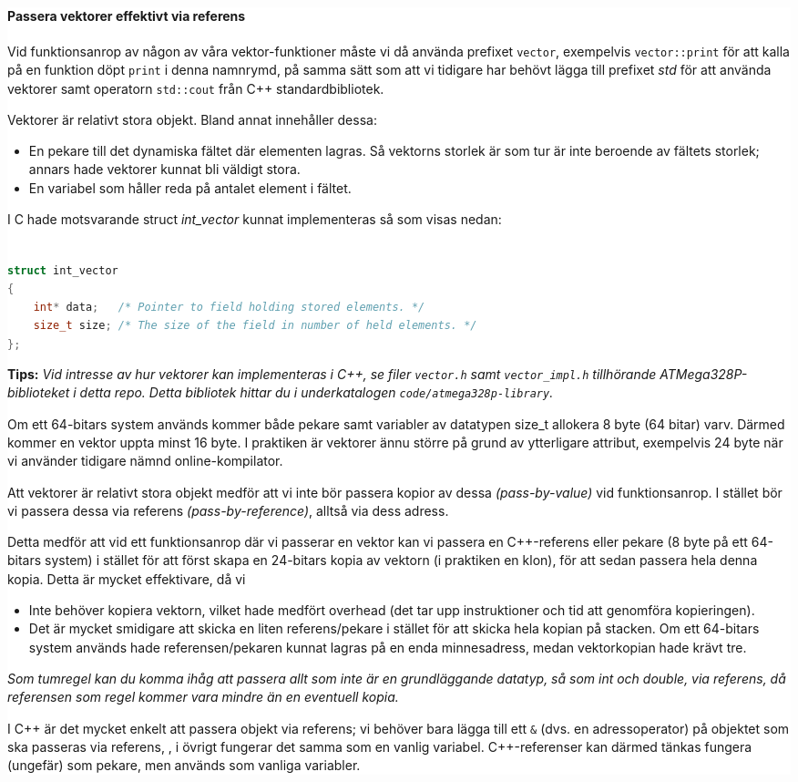 #### Passera vektorer effektivt via referens

Vid funktionsanrop av någon av våra vektor-funktioner måste vi då använda prefixet `vector`, exempelvis `vector::print` för att kalla på en funktion döpt `print` i denna namnrymd, på samma sätt som att vi tidigare har behövt lägga till prefixet *std* för att använda vektorer samt operatorn `std::cout` från C++ standardbibliotek.

Vektorer är relativt stora objekt. Bland annat innehåller dessa:
* En pekare till det dynamiska fältet där elementen lagras. Så vektorns storlek är som tur är inte beroende av fältets storlek; annars hade vektorer kunnat bli väldigt stora. 
* En variabel som håller reda på antalet element i fältet.

I C hade motsvarande struct *int_vector* kunnat implementeras så som visas nedan:

```c

struct int_vector
{
    int* data;   /* Pointer to field holding stored elements. */
    size_t size; /* The size of the field in number of held elements. */
};
```

**Tips:** 
*Vid intresse av hur vektorer kan implementeras i C++, se filer `vector.h` samt `vector_impl.h` tillhörande
ATMega328P-biblioteket i detta repo. Detta bibliotek hittar du i underkatalogen `code/atmega328p-library`.*

Om ett 64-bitars system används kommer både pekare samt variabler av datatypen size_t allokera 8 byte (64 bitar) varv. Därmed kommer en vektor uppta minst 16 byte. I praktiken är vektorer ännu större på grund av ytterligare attribut, exempelvis 24 byte när vi använder tidigare nämnd online-kompilator.

Att vektorer är relativt stora objekt medför att vi inte bör passera kopior av dessa *(pass-by-value)* vid funktionsanrop. I stället bör vi passera dessa via referens *(pass-by-reference)*, alltså via dess adress. 

Detta medför att vid ett funktionsanrop där vi passerar en vektor kan vi passera en C++-referens eller pekare (8 byte på ett 64-bitars system) i stället för att först skapa en 24-bitars kopia av vektorn (i praktiken en klon), för att sedan passera hela denna kopia. Detta är mycket effektivare, då vi
* Inte behöver kopiera vektorn, vilket hade medfört overhead (det tar upp instruktioner och tid att genomföra kopieringen).
* Det är mycket smidigare att skicka en liten referens/pekare i stället för att skicka hela kopian på stacken. Om ett 64-bitars system används hade referensen/pekaren kunnat lagras på en enda minnesadress, medan vektorkopian hade krävt tre.

*Som tumregel kan du komma ihåg att passera allt som inte är en grundläggande datatyp, så som int och double, via referens, då referensen som regel kommer vara mindre än en eventuell kopia.*

I C++ är det mycket enkelt att passera objekt via referens; vi behöver bara lägga till ett `&` (dvs. en adressoperator) på objektet som ska passeras via referens, , i övrigt fungerar det samma som en vanlig variabel. C++-referenser kan därmed tänkas fungera (ungefär) som pekare, men används som vanliga variabler. 
